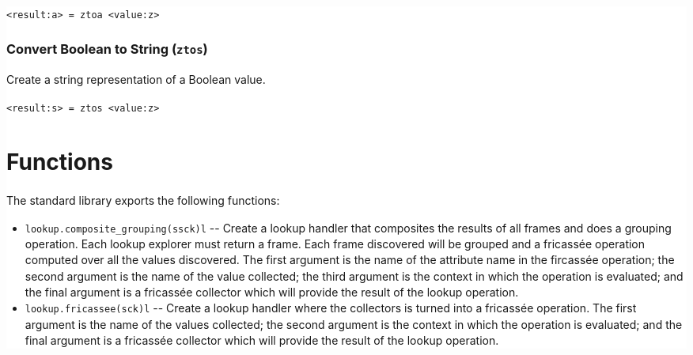     <result:a> = ztoa <value:z>

### Convert Boolean to String (`ztos`)
Create a string representation of a Boolean value.

    <result:s> = ztos <value:z>

# Functions
The standard library exports the following functions:

- `lookup.composite_grouping(ssck)l` -- Create a lookup handler that composites the results of all frames and does a grouping operation. Each lookup explorer must return a frame. Each frame discovered will be grouped and a fricassée operation computed over all the values discovered. The first argument is the name of the attribute name in the fircassée operation; the second argument is the name of the value collected; the third argument is the context in which the operation is evaluated; and the final argument is a fricassée collector which will provide the result of the lookup operation.
- `lookup.fricassee(sck)l` -- Create a lookup handler where the collectors is turned into a fricassée operation. The first argument is the name of the values collected; the second argument is the context in which the operation is evaluated; and the final argument is a fricassée collector which will provide the result of the lookup operation.
